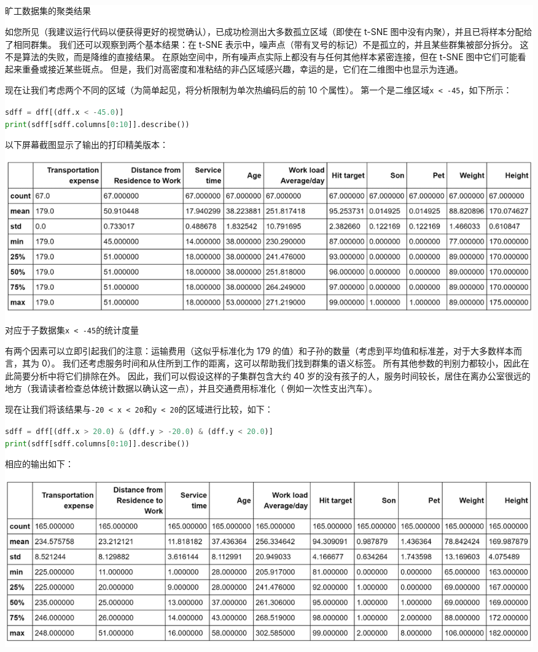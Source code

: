 旷工数据集的聚类结果

如您所见（我建议运行代码以便获得更好的视觉确认），已成功检测出大多数孤立区域（即使在 t-SNE 图中没有内聚），并且已将样本分配给了相同群集。 我们还可以观察到两个基本结果：在 t-SNE 表示中，噪声点（带有叉号的标记）不是孤立的，并且某些群集被部分拆分。 这不是算法的失败，而是降维的直接结果。 在原始空间中，所有噪声点实际上都没有与任何其他样本紧密连接，但在 t-SNE 图中它们可能看起来重叠或接近某些斑点。 但是，我们对高密度和准粘结的非凸区域感兴趣，幸运的是，它们在二维图中也显示为连通。

现在让我们考虑两个不同的区域（为简单起见，将分析限制为单次热编码后的前 10 个属性）。 第一个是二维区域`x < -45`，如下所示：

```py
sdff = dff[(dff.x < -45.0)]
print(sdff[sdff.columns[0:10]].describe())
```

以下屏幕截图显示了输出的打印精美版本：

![](img/df4d9058-6795-4cb7-a86a-d2a4cc46aa79.png)

对应于子数据集`x < -45`的统计度量

有两个因素可以立即引起我们的注意：运输费用（这似乎标准化为 179 的值）和子孙的数量（考虑到平均值和标准差，对于大多数样本而言，其为 0）。 我们还考虑服务时间和从住所到工作的距离，这可以帮助我们找到群集的语义标签。 所有其他参数的判别力都较小，因此在此简要分析中将它们排除在外。 因此，我们可以假设这样的子集群包含大约 40 岁的没有孩子的人，服务时间较长，居住在离办公室很远的地方（我请读者检查总体统计数据以确认这一点），并且交通费用标准化（ 例如一次性支出汽车）。

现在让我们将该结果与`-20 < x < 20`和`y < 20`的区域进行比较，如下：

```py
sdff = dff[(dff.x > 20.0) & (dff.y > -20.0) & (dff.y < 20.0)]
print(sdff[sdff.columns[0:10]].describe())
```

相应的输出如下：

![](img/21f51b34-043b-4238-8312-2a42582de788.png)
